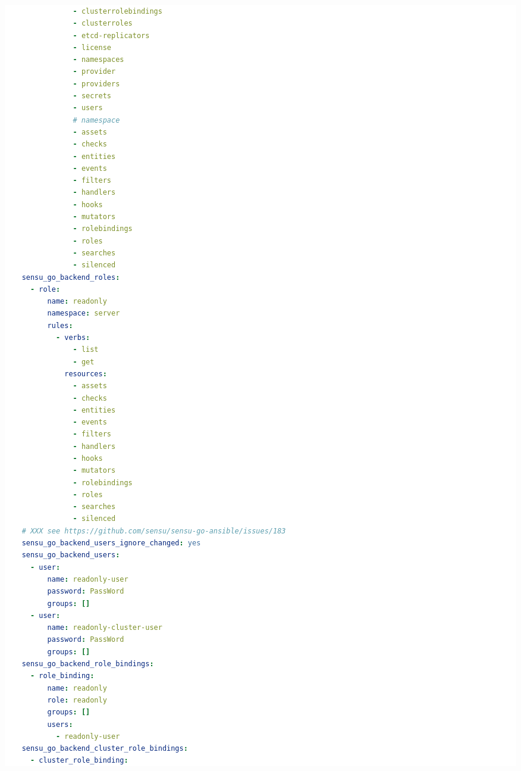 ```yaml
                - clusterrolebindings
                - clusterroles
                - etcd-replicators
                - license
                - namespaces
                - provider
                - providers
                - secrets
                - users
                # namespace
                - assets
                - checks
                - entities
                - events
                - filters
                - handlers
                - hooks
                - mutators
                - rolebindings
                - roles
                - searches
                - silenced
    sensu_go_backend_roles:
      - role:
          name: readonly
          namespace: server
          rules:
            - verbs:
                - list
                - get
              resources:
                - assets
                - checks
                - entities
                - events
                - filters
                - handlers
                - hooks
                - mutators
                - rolebindings
                - roles
                - searches
                - silenced
    # XXX see https://github.com/sensu/sensu-go-ansible/issues/183
    sensu_go_backend_users_ignore_changed: yes
    sensu_go_backend_users:
      - user:
          name: readonly-user
          password: PassWord
          groups: []
      - user:
          name: readonly-cluster-user
          password: PassWord
          groups: []
    sensu_go_backend_role_bindings:
      - role_binding:
          name: readonly
          role: readonly
          groups: []
          users:
            - readonly-user
    sensu_go_backend_cluster_role_bindings:
      - cluster_role_binding:
```